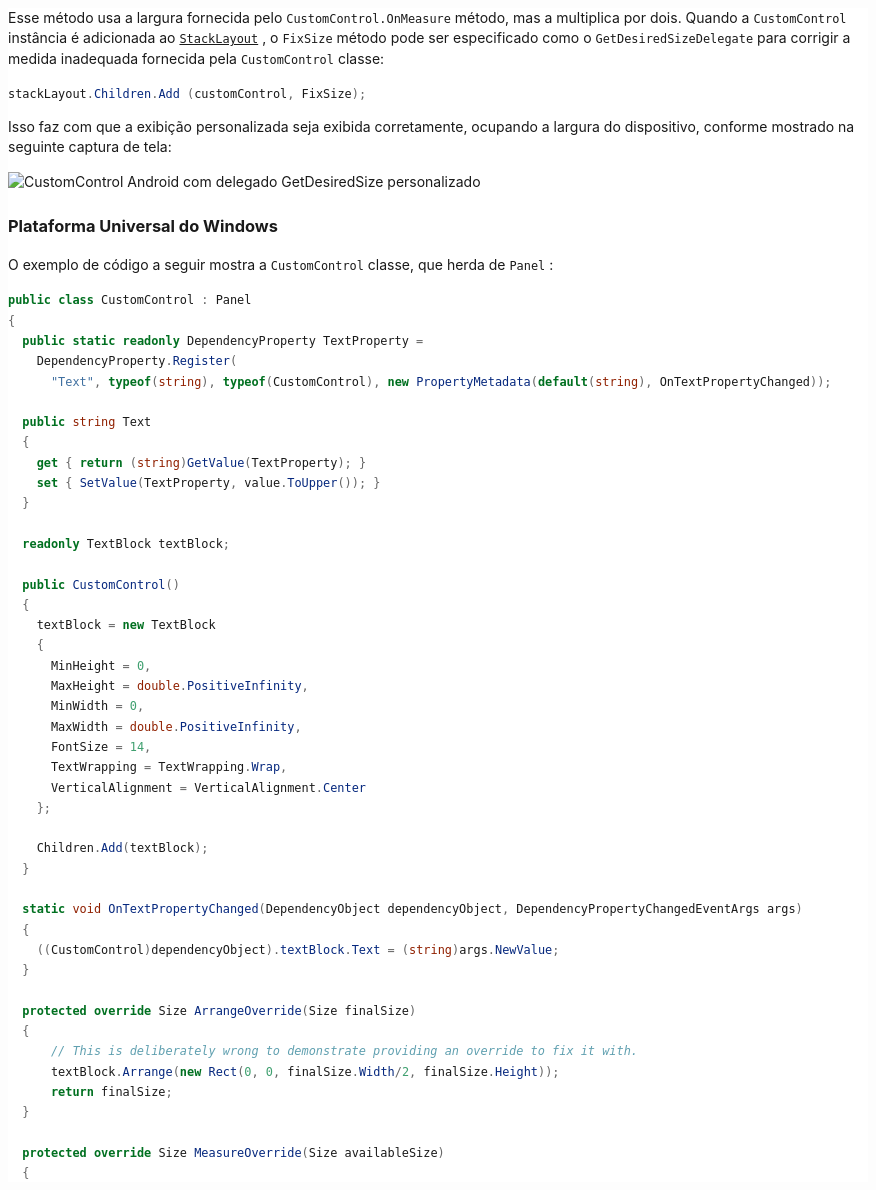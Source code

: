 Esse método usa a largura fornecida pelo `CustomControl.OnMeasure` método, mas a multiplica por dois. Quando a `CustomControl` instância é adicionada ao [`StackLayout`](xref:Xamarin.Forms.StackLayout) , o `FixSize` método pode ser especificado como o `GetDesiredSizeDelegate` para corrigir a medida inadequada fornecida pela `CustomControl` classe:

```csharp
stackLayout.Children.Add (customControl, FixSize);
```

Isso faz com que a exibição personalizada seja exibida corretamente, ocupando a largura do dispositivo, conforme mostrado na seguinte captura de tela:

![CustomControl Android com delegado GetDesiredSize personalizado](code-images/android-good-measurement.png)

### <a name="universal-windows-platform"></a>Plataforma Universal do Windows

O exemplo de código a seguir mostra a `CustomControl` classe, que herda de `Panel` :

```csharp
public class CustomControl : Panel
{
  public static readonly DependencyProperty TextProperty =
    DependencyProperty.Register(
      "Text", typeof(string), typeof(CustomControl), new PropertyMetadata(default(string), OnTextPropertyChanged));

  public string Text
  {
    get { return (string)GetValue(TextProperty); }
    set { SetValue(TextProperty, value.ToUpper()); }
  }

  readonly TextBlock textBlock;

  public CustomControl()
  {
    textBlock = new TextBlock
    {
      MinHeight = 0,
      MaxHeight = double.PositiveInfinity,
      MinWidth = 0,
      MaxWidth = double.PositiveInfinity,
      FontSize = 14,
      TextWrapping = TextWrapping.Wrap,
      VerticalAlignment = VerticalAlignment.Center
    };

    Children.Add(textBlock);
  }

  static void OnTextPropertyChanged(DependencyObject dependencyObject, DependencyPropertyChangedEventArgs args)
  {
    ((CustomControl)dependencyObject).textBlock.Text = (string)args.NewValue;
  }

  protected override Size ArrangeOverride(Size finalSize)
  {
      // This is deliberately wrong to demonstrate providing an override to fix it with.
      textBlock.Arrange(new Rect(0, 0, finalSize.Width/2, finalSize.Height));
      return finalSize;
  }

  protected override Size MeasureOverride(Size availableSize)
  {
```